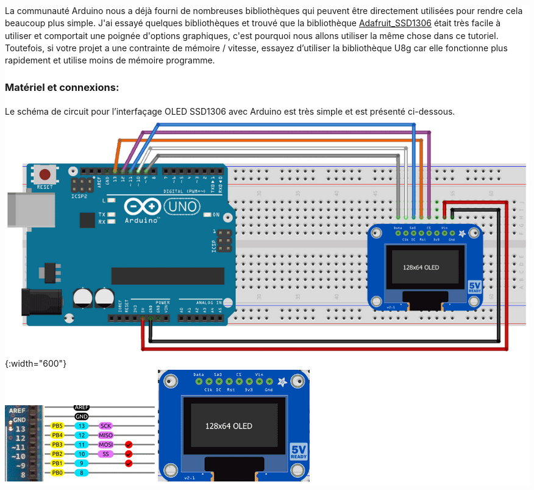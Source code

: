 La communauté Arduino nous a déjà fourni de nombreuses bibliothèques qui peuvent être directement utilisées pour rendre cela beaucoup plus simple. J'ai essayé quelques bibliothèques et trouvé que la bibliothèque [Adafruit_SSD1306](https://github.com/adafruit/Adafruit_SSD1306) était très facile à utiliser et comportait une poignée d'options graphiques, c'est pourquoi nous allons utiliser la même chose dans ce tutoriel. Toutefois, si votre projet a une contrainte de mémoire / vitesse, essayez d’utiliser la bibliothèque U8g car elle fonctionne plus rapidement et utilise moins de mémoire programme.

### Matériel et connexions:

Le schéma de circuit pour l’interfaçage OLED SSD1306 avec Arduino est très simple et est présenté ci-dessous.  
![](Arduino-interfacing-with-Monochrome-OLED-display-circuit.png){:width="600"}  
![](Arduino-interfacing-with-Monochrome-OLED-display-circuit-1.png)   ![](Arduino-interfacing-with-Monochrome-OLED-display-circuit-2.png)
